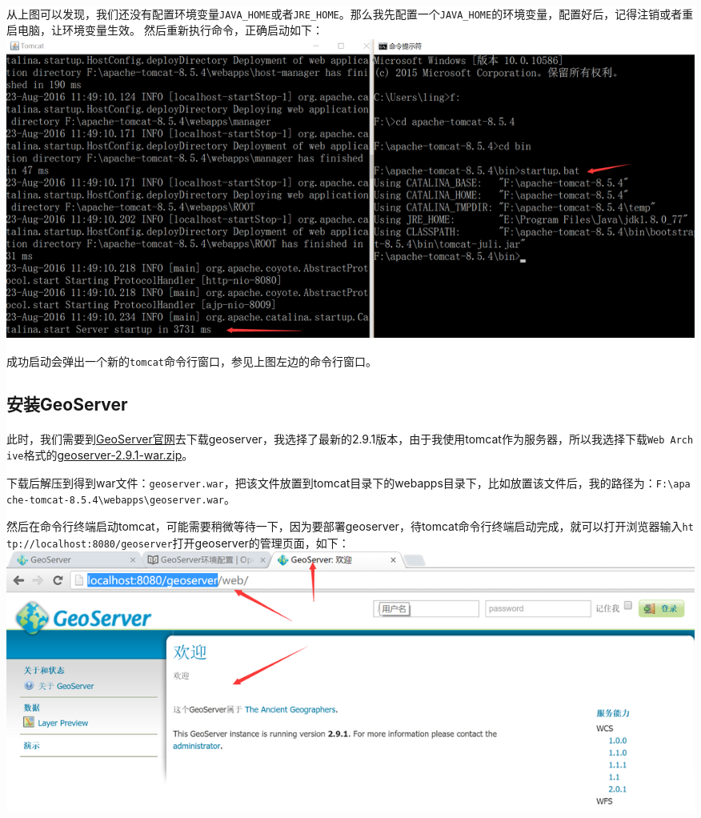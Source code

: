 从上图可以发现，我们还没有配置环境变量`JAVA_HOME`或者`JRE_HOME`。那么我先配置一个`JAVA_HOME`的环境变量，配置好后，记得注销或者重启电脑，让环境变量生效。 然后重新执行命令，正确启动如下：
![tomcat-startup-ok](../img/tomcat-startup-ok.png)

成功启动会弹出一个新的`tomcat`命令行窗口，参见上图左边的命令行窗口。

## 安装GeoServer
此时，我们需要到[GeoServer官网](http://geoserver.org/)去下载geoserver，我选择了最新的2.9.1版本，由于我使用tomcat作为服务器，所以我选择下载`Web Archive`格式的[geoserver-2.9.1-war.zip](https://sourceforge.net/projects/geoserver/files/GeoServer/2.9.1/geoserver-2.9.1-war.zip/download)。

下载后解压到得到war文件：`geoserver.war`，把该文件放置到tomcat目录下的webapps目录下，比如放置该文件后，我的路径为：`F:\apache-tomcat-8.5.4\webapps\geoserver.war`。

然后在命令行终端启动tomcat，可能需要稍微等待一下，因为要部署geoserver，待tomcat命令行终端启动完成，就可以打开浏览器输入`http://localhost:8080/geoserver`打开geoserver的管理页面，如下：
![geoserver-index](../img/geoserver-index.png)

